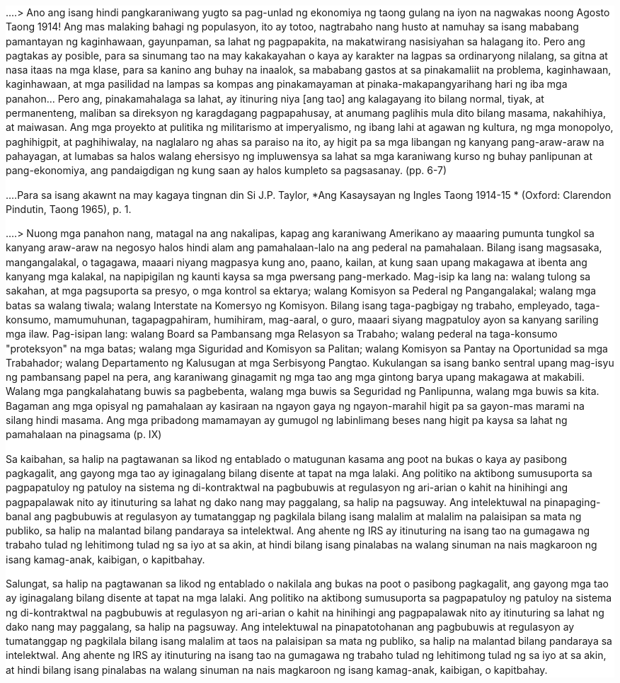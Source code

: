 ....> Ano ang isang hindi pangkaraniwang yugto sa pag-unlad ng ekonomiya ng taong gulang na iyon na nagwakas noong Agosto Taong 1914! Ang mas malaking bahagi ng populasyon, ito ay totoo, nagtrabaho nang husto at namuhay sa isang mababang pamantayan ng kaginhawaan, gayunpaman, sa lahat ng pagpapakita, na makatwirang nasisiyahan sa halagang ito. Pero ang pagtakas ay posible, para sa sinumang tao na may kakakayahan o kaya ay karakter na lagpas sa ordinaryong nilalang, sa gitna at nasa itaas na mga klase, para sa kanino ang buhay na inaalok, sa mababang gastos at sa pinakamaliit na problema, kaginhawaan, kaginhawaan, at mga pasilidad na lampas sa kompas ang pinakamayaman at pinaka-makapangyarihang hari ng iba mga panahon... Pero ang, pinakamahalaga sa lahat, ay itinuring niya [ang tao] ang kalagayang ito bilang normal, tiyak, at permanenteng, maliban sa direksyon ng karagdagang pagpapahusay, at anumang paglihis mula dito bilang masama, nakahihiya, at maiwasan. Ang mga proyekto at pulitika ng militarismo at imperyalismo, ng ibang lahi at agawan ng kultura, ng mga monopolyo, paghihigpit, at paghihiwalay, na naglalaro ng ahas sa paraiso na ito, ay higit pa sa mga libangan ng kanyang pang-araw-araw na pahayagan, at lumabas sa halos walang ehersisyo ng impluwensya sa lahat sa mga karaniwang kurso ng buhay panlipunan at pang-ekonomiya, ang pandaigdigan ng kung saan ay halos kumpleto sa pagsasanay. (pp. 6-7)

....Para sa isang akawnt na may kagaya tingnan din Si J.P. Taylor, *Ang Kasaysayan ng Ingles Taong 1914-15 * (Oxford: Clarendon Pindutin, Taong 1965), p. 1.

[^35]: Ang mga karakteristik ng Amerika sa ikalabing siyam na siglo na si Robert Higgs (Krisis at Leviathan [New York: Unibersidad ng Oxford  Press, Taong 1987]) ay naisulat:

....> Nuong mga panahon nang, matagal na ang nakalipas, kapag ang karaniwang Amerikano ay maaaring pumunta tungkol sa kanyang araw-araw na negosyo halos hindi alam ang pamahalaan-lalo na ang pederal na pamahalaan. Bilang isang magsasaka, mangangalakal, o tagagawa, maaari niyang magpasya kung ano, paano, kailan, at kung saan upang makagawa at ibenta ang kanyang mga kalakal, na napipigilan ng kaunti kaysa sa mga pwersang pang-merkado. Mag-isip ka lang na: walang tulong sa sakahan, at mga pagsuporta sa presyo, o mga kontrol sa ektarya; walang Komisyon sa Pederal ng Pangangalakal; walang mga batas sa walang tiwala; walang Interstate na Komersyo ng Komisyon. Bilang isang taga-pagbigay ng trabaho, empleyado, taga-konsumo, mamumuhunan, tagapagpahiram, humihiram, mag-aaral, o guro, maaari siyang magpatuloy ayon sa kanyang sariling mga ilaw. Pag-isipan lang: walang Board sa Pambansang mga Relasyon sa Trabaho; walang pederal na taga-konsumo "proteksyon" na mga batas; walang mga Siguridad and Komisyon sa Palitan; walang Komisyon sa Pantay na Oportunidad sa mga Trabahador; walang Departamento ng Kalusugan at mga Serbisyong Pangtao. Kukulangan sa isang banko sentral upang mag-isyu ng pambansang papel na pera, ang karaniwang ginagamit ng mga tao ang mga gintong barya upang makagawa at makabili. Walang mga pangkalahatang buwis sa pagbebenta, walang mga buwis sa Seguridad ng Panlipunna, walang mga buwis sa kita. Bagaman ang mga opisyal ng pamahalaan ay kasiraan na ngayon gaya ng ngayon-marahil higit pa sa gayon-mas marami na silang hindi masama. Ang mga pribadong mamamayan ay gumugol ng labinlimang beses nang higit pa kaysa sa lahat ng pamahalaan na pinagsama (p. IX)

Sa kaibahan, sa halip na pagtawanan sa likod ng entablado o matugunan kasama ang poot na bukas o kaya ay pasibong pagkagalit, ang gayong mga tao ay iginagalang bilang disente at tapat na mga lalaki. Ang politiko na aktibong sumusuporta sa pagpapatuloy ng patuloy na sistema ng di-kontraktwal na pagbubuwis at regulasyon ng ari-arian o kahit na hinihingi ang pagpapalawak nito ay itinuturing sa lahat ng dako nang may paggalang, sa halip na pagsuway. Ang intelektuwal na pinapaging-banal ang pagbubuwis at regulasyon ay tumatanggap ng pagkilala bilang isang malalim at malalim na palaisipan sa mata ng publiko, sa halip na malantad bilang pandaraya sa intelektwal. Ang ahente ng IRS ay itinuturing na isang tao na gumagawa ng trabaho tulad ng lehitimong tulad ng sa iyo at sa akin, at hindi bilang isang pinalabas na walang sinuman na nais magkaroon ng isang kamag-anak, kaibigan, o kapitbahay.

Salungat, sa halip na pagtawanan sa likod ng entablado o nakilala ang bukas na poot o pasibong pagkagalit, ang gayong mga tao ay iginagalang bilang disente at tapat na mga lalaki. Ang politiko na aktibong sumusuporta sa pagpapatuloy ng patuloy na sistema ng di-kontraktwal na pagbubuwis at regulasyon ng ari-arian o kahit na hinihingi ang pagpapalawak nito ay itinuturing sa lahat ng dako nang may paggalang, sa halip na pagsuway. Ang intelektuwal na pinapatotohanan ang pagbubuwis at regulasyon ay tumatanggap ng pagkilala bilang isang malalim at taos na palaisipan sa mata ng publiko, sa halip na malantad bilang pandaraya sa intelektwal. Ang ahente ng IRS ay itinuturing na isang tao na gumagawa ng trabaho tulad ng lehitimong tulad ng sa iyo at sa akin, at hindi bilang isang pinalabas na walang sinuman na nais magkaroon ng isang kamag-anak, kaibigan, o kapitbahay.


[^27]: Ang kahalagahan ng pandaigdigan na anarkiya para sa pagkapudpod ng pagkaalipin at pagtaas ng kapitalismo ay makatarungan na binigyang diin ni Jean Baechler, Ang Mga Pinagmulan ng Kapitalismo (New York: St. Martin's Press, Taong 1976), esp. kab. 7.
[^28]: Ang puno ng mga karakteristik ng modernong normal na tradisyon ng batas (na kinakatawan si St. Thomas Aquinas, Luis de Molina, Francisco Suarez, at ang huli ng panlabing-anim na siglo na Espanyol Scholastics, at ang Protestanteng si Hugo Grotius) ay ang masusing pangangatuwiran nito: ideya ng ganap na balido, lubos, at hindi nababago na mga prinsipyo ng pag-uugali ng tao na sa huli ay malaya sa anumang paniniwala sa teolohiko-na matutuklasan at itinatag at nag-iisa. "Ang Tao," ay isinulat ni Frederick C. Copleston, [Aquinas (London: Ang mga Aklat ng Penguin , Taong 1955), pp. 213-14] ay hindi pwedeng mabasa, gaya ng, ang isip ng Diyos... (pero) masasabi niya ang mga pangunahing tendensya at pangangailangan ng kanyang kalikasan, at sa pamamagitan ng pag-iisip sa mga ito ay makakarating siya sa isang kaalaman sa likas na moral na batas.... Ang bawat nilalang ay nagtataglay ng... kung saan ay pinapaliwanag upang mapaliwanag ang dahilan... at ipalaganap sa kanyang sarili ang likas na batas, na siyang kabuuan ng mga pandaigdigan na mga utos ng mga dikta ng tamang dahilan tungkol sa kabutihan na dapat gawin at ang kasamaan na aalisin.
[^29]: Sa pagtaas ng mga siyudad tingnan ang C.M. Cipolla, Bago ang Rebolusyong Pang-industriya: Ang European ng Lipunan at Ekonomiya 1000-1700 (New York: Norton, Taong 1980), kab. 4. 1000 sa paligid ng Europa, ang mga sinulat ni Cipolla,
[^30]: Tingnan din itong si Carolyn Webber at Aaron Wildavsky, Isang Kasaysayan ng Pagbubuwis at Paggasta sa Kanlurang Bahagi ng Digdig (New York: Simon and Schuster, Taong 1986), pp. 235-41; Pirenne, Medieval Cities, pp. 179-80, pp. 227f.
[^31]: Bilang isang kampeon na nakatayo sa tradisyon na ito tignan si John Locke, Ang Dalawang Treatises ng Gobyerno, ed. Peter Laslett (Cambridge: Unibersisdad ng Cambridge  Press, Taong 1960).
[^32]: Tingnan din sa mga pagpapaunlad ng ekonomikang teorya ni Marjorie Grice-Hutchinson, Ang Eskwelahan ng Salamanca: Ang mga Pagbasa sa Kasaysayan ng Pananalapi ng mga Espanyol (Oxford: Clarendon Press, Taong 1952); Si Raymond de Roover, Negosyo, Pagbabangko, at Pang-ekonomiyang Kaisipan (Chicago: Unibersisda of Chicago Press, Taong 1974); Murray N. Rothbard, "Ang Bagong Liwanag ng bago ang Kasaysayang ng Eskewalahang Austiran" Si Edwin Dolan, ed., Ang Mga Pundasyon ng Modernong Ekonomiya ng Austrian (Siyudad ng Kansas : Sheed at Ward, Taong 1976); sa natitirang mga kontribusyon sa partikular na Richard Cantillon at A.R.J. Tingnan ang Turgot Journal of Libertarian Studies 7, no. 2 (1985) (na kung saan ay nakatuon sa trabaho Cantillon) at Murray N. Rothbard, Ang Brilliance ng Turgot 
[^33]: Sa Industriyang Pang-Rebolusyon at sa maling pagbibigay ng kahulugan sa pamamagitan ng historiograpiya sa (eskwelahan-aklat) na kinikilala, tingnan si F.A. Hayek, ed., Kapitalismo at ang mga kasay-sayan (Chicago: Unibersisdad of Chicago Press, Taong 1963).
[^34]: Sa katotohanan, bagama't tinanggihan ang liberalismo ay nagsimula sa kalagitnaan ng ikalabinsiyam na siglo, ang optismo na iyan ay upang makaligtas hanggang sa maagang ikadalawampu siglo. Kaya, maaaring isulat ni John Maynard Keynes [Ang Kinahinatnan ng Ekonomiyang Mapayapa (London: Macmillan, Taong 1919)]:
[^36]: Sa mga sumusunod na makita sa partikular ay si A.V. Dicey, Ang panayam sa Relasyon sa Pagitan ng Batas at Pampublikong Opinyon sa Inglatera (New Brunswick, N.J .: Transaksyon Books, Taong 1981); Si Elie Halevy, Isang Kasaysayan ng Mga Tao sa Inglatera noong ika-19 na Siglo, 2 vol. (Sa London: Benn, Taong 1961); W.H. Greenleaf, Ang British Pampulitika Tradisyon, 3 vols. (London: Methuen, Taongf 1983-87); Si Arthur E. Ekirch, Ang Pagtanggi ng Amerikang Liberalismo (New York: Atheneum, Taong1976); Higgs, Krisis at Leviathan.
[^37]: Sa buong mundo ay sobra na ang istatismo mula pa noong Ikalawang Digmaang Pandaigdig nakita ko ni Paul Johnson, Ang Modernong Panahon: Ang Mundo mula sa Dalawampu hanggang sa Walumpu (New York: Harper and Row, Taong 1983).
[^38]: Ang relasyon sa pagitan ng estado at edukasyon tingnan si Murray N. Rothbard, Ang Edukasyon, Libre at Sapilitan: Ang Edukasyon ng pansarili (Wichita, Kans.: Ang Sentro ng Independyenteng Edukasyon, Taong 1972).
[^39]: Ang relasyon sa pagitan ng estado at mga intelektwal ay tignan si Julien Benda, Ang Pagbabanta ng mga Intelektwal (New York: Norton, Taong 1969).
[^40]: Ang mga sumusunod ay tignan sa partikular ni Hoppe, Eigentum, Anarchie, und Staat, chaps. 1, 5; idem, Isang Teorya ng Sosyalismo at Kapitalismo, kab. 8.